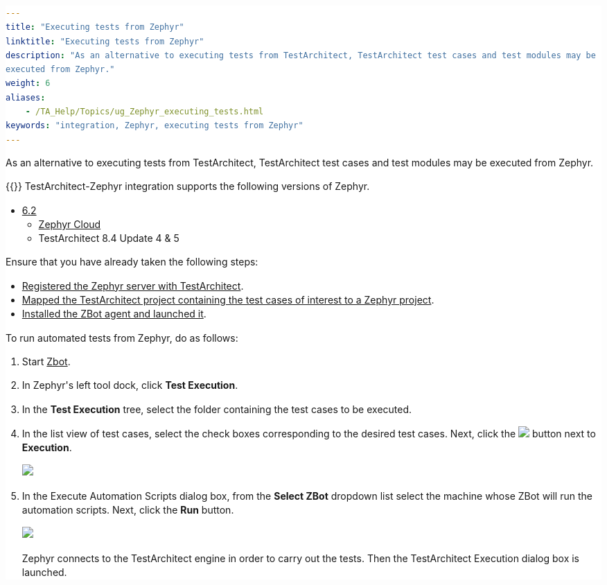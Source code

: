 ```yaml
--- 
title: "Executing tests from Zephyr"
linktitle: "Executing tests from Zephyr"
description: "As an alternative to executing tests from TestArchitect, TestArchitect test cases and test modules may be executed from Zephyr."
weight: 6
aliases: 
    - /TA_Help/Topics/ug_Zephyr_executing_tests.html
keywords: "integration, Zephyr, executing tests from Zephyr"
---
```


As an alternative to executing tests from TestArchitect, TestArchitect test cases and test modules may be executed from Zephyr.

{{<important>}} TestArchitect-Zephyr integration supports the following versions of Zephyr.

-   [6.2](https://zephyrdocs.atlassian.net/wiki/spaces/ZE61/pages/550633474/6.2+Release+Notes)
    -   [Zephyr Cloud](https://zephyrdocs.atlassian.net/wiki/spaces/ZE61/pages/263521484/Zephyr+Enterprise+Cloud+Requirements)
    -   TestArchitect 8.4 Update 4 & 5

Ensure that you have already taken the following steps:

-   [Registered the Zephyr server with TestArchitect](/user-guide/integration-with-third-party-tools/zephyr-integration/configuring-integration-with-zephyr/setting-up-the-connection-with-zephyr/registering-the-zephyr-server).
-   [Mapped the TestArchitect project containing the test cases of interest to a Zephyr project](/user-guide/integration-with-third-party-tools/zephyr-integration/configuring-integration-with-zephyr/setting-up-the-connection-with-zephyr/mapping-a-testarchitect-project-to-a-zephyr-project).
-   [Installed the ZBot agent and launched it](/user-guide/integration-with-third-party-tools/zephyr-integration/configuring-integration-with-zephyr/setting-up-the-connection-with-zephyr/configuring-zbots-and-installing-zips).

To run automated tests from Zephyr, do as follows:

1.  Start [Zbot](/user-guide/integration-with-third-party-tools/zephyr-integration/configuring-integration-with-zephyr/setting-up-the-connection-with-zephyr/configuring-zbots-and-installing-zips).

2.  In Zephyr's left tool dock, click **Test Execution**.

3.  In the **Test Execution** tree, select the folder containing the test cases to be executed.

4.  In the list view of test cases, select the check boxes corresponding to the desired test cases. Next, click the ![](/images/TA_Help/Images/Zephyr_e_btn_6.1.png) button next to **Execution**.

    ![](/images/TA_Help/Images/Zephyr_execution_6.1.png)

5.  In the Execute Automation Scripts dialog box, from the **Select ZBot** dropdown list select the machine whose ZBot will run the automation scripts. Next, click the **Run** button.

    ![](/images/TA_Help/Images/Zephyr_execute_automation_scripts_6.1.png)

    Zephyr connects to the TestArchitect engine in order to carry out the tests. Then the TestArchitect Execution dialog box is launched.
